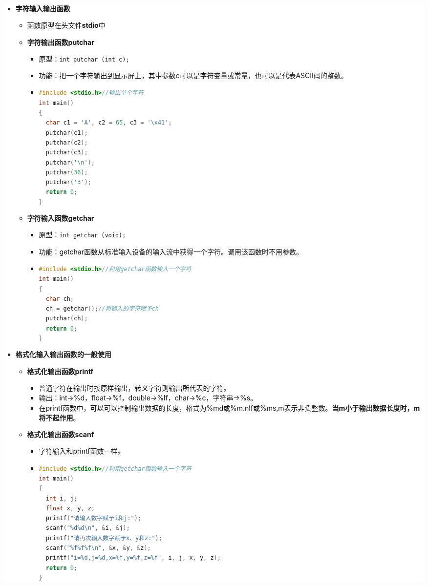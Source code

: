 - **字符输入输出函数**

  - 函数原型在头文件**stdio**中

  - **字符输出函数putchar**

    - 原型：`int putchar (int c);`

    - 功能：把一个字符输出到显示屏上，其中参数c可以是字符变量或常量，也可以是代表ASCII码的整数。

    - ```c++
      #include <stdio.h>//输出单个字符
      int main()
      {
      	char c1 = 'A', c2 = 65, c3 = '\x41';
      	putchar(c1);
      	putchar(c2);
      	putchar(c3);
      	putchar('\n');
      	putchar(36);
      	putchar('3');
      	return 0;
      }
      ```

  - **字符输入函数getchar**

    - 原型：`int getchar (void);`

    - 功能：getchar函数从标准输入设备的输入流中获得一个字符。调用该函数时不用参数。

    - ```c++
      #include <stdio.h>//利用getchar函数输入一个字符
      int main()
      {
      	char ch;
      	ch = getchar();//将输入的字符赋予ch
      	putchar(ch);
      	return 0;
      }
      ```

- **格式化输入输出函数的一般使用**

  - **格式化输出函数printf**

    - 普通字符在输出时按原样输出，转义字符则输出所代表的字符。
    - 输出：int→%d，float→%f，double→%lf，char→%c，字符串→%s。
    - 在printf函数中，可以可以控制输出数据的长度，格式为%md或%m.nlf或%ms,m表示非负整数。**当m小于输出数据长度时，m将不起作用**。

  - **格式化输出函数scanf**

    - 字符输入和printf函数一样。

    - ```c++
      #include <stdio.h>//利用getchar函数输入一个字符
      int main()
      {
      	int i, j;
      	float x, y, z;
      	printf("请输入数字赋予i和j:");
      	scanf("%d%d\n", &i, &j);
      	printf("请再次输入数字赋予x、y和z:");
      	scanf("%f%f%f\n", &x, &y, &z);
      	printf("i=%d,j=%d,x=%f,y=%f,z=%f", i, j, x, y, z);
      	return 0;
      }
      ```
